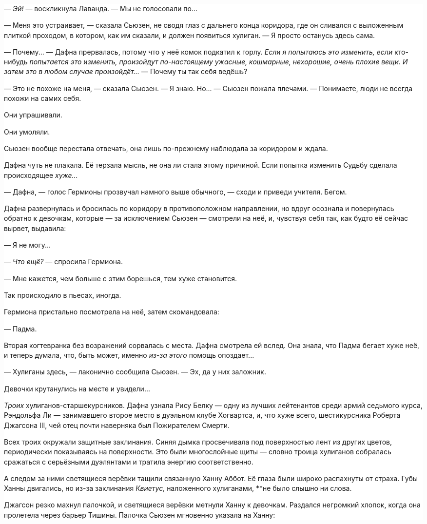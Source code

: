 *— Эй! —* воскликнула Лаванда. — Мы не голосовали по...

— Меня это устраивает, — сказала Сьюзен, не сводя глаз с дальнего конца коридора, где он сливался с выложенным плиткой проходом, в котором, как им сказали, и должен появиться хулиган. — Я просто останусь здесь сама.

— Почему... — Дафна прервалась, потому что у неё комок подкатил к горлу. *Если я попытаюсь это изменить, если* кто-нибудь *попытается это изменить, произойдут по-настоящему ужасные, кошмарные, нехорошие, очень плохие вещи. И затем это в любом случае произойдёт...* — Почему ты так себя ведёшь?

— Это не похоже на меня, — сказала Сьюзен. — Я знаю. Но... — Сьюзен пожала плечами. — Понимаете, люди не всегда похожи на самих себя.

Они упрашивали.

Они умоляли.

Сьюзен вообще перестала отвечать, она лишь по-прежнему наблюдала за коридором и ждала.

Дафна чуть не плакала. Её терзала мысль, не она ли стала этому причиной. Если попытка изменить Судьбу сделала происходящее *хуже...*

— Дафна, — голос Гермионы прозвучал намного выше обычного, — сходи и приведи учителя. Бегом.

Дафна развернулась и бросилась по коридору в противоположном направлении, но вдруг осознала и повернулась обратно к девочкам, которые — за исключением Сьюзен — смотрели на неё, и, чувствуя себя так, как будто её сейчас вырвет, выдавила:

— Я не могу...

*— Что ещё?* — спросила Гермиона.

— Мне кажется, чем больше с этим борешься, тем хуже становится. 

Так происходило в пьесах, иногда.

Гермиона пристально посмотрела на неё, затем скомандовала:

— Падма.

Вторая когтевранка без возражений сорвалась с места. Дафна смотрела ей вслед. Она знала, что Падма бегает хуже неё, и теперь думала, что, быть может, именно *из-за этого* помощь опоздает...

— Хулиганы здесь, — лаконично сообщила Сьюзен. — Эх, да у них заложник.

Девочки крутанулись на месте и увидели...

*Троих* хулиганов-старшекурсников. Дафна узнала Рису Белку — одну из лучших лейтенантов среди армий седьмого курса, Рэндольфа Ли — занимавшего второе место в дуэльном клубе Хогвартса, и, что хуже всего, шестикурсника Роберта Джагсона III, чей отец почти наверняка был Пожирателем Смерти.

Всех троих окружали защитные заклинания. Синяя дымка просвечивала под поверхностью лент из других цветов, периодически показываясь на поверхности. Это были многослойные щиты — словно троица хулиганов собралась сражаться с серьёзными дуэлянтами и тратила энергию соответственно.

А следом за ними светящиеся верёвки тащили связанную Ханну Аббот. Её глаза были широко распахнуты от страха. Губы Ханны двигались, но из-за заклинания *Квиетус,* наложенного хулиганами, **не было слышно ни слова.

Джагсон резко махнул палочкой, и светящиеся верёвки метнули Ханну к девочкам. Раздался негромкий хлопок, когда она пролетела через барьер Тишины. Палочка Сьюзен мгновенно указала на Ханну:
